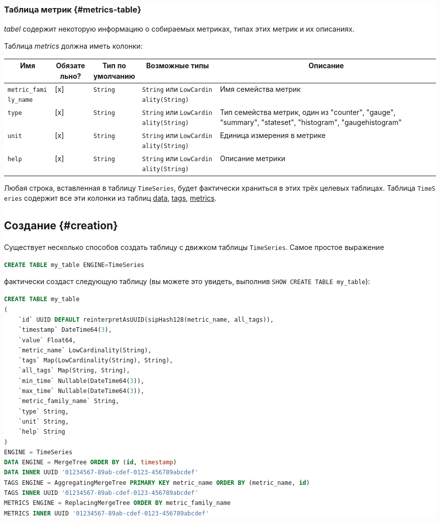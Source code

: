 ### Таблица метрик {#metrics-table}

_tabel_ содержит некоторую информацию о собираемых метриках, типах этих метрик и их описаниях.

Таблица _metrics_ должна иметь колонки:

| Имя | Обязательно? | Тип по умолчанию | Возможные типы | Описание |
|---|---|---|---|---|
| `metric_family_name` | [x] | `String` | `String` или `LowCardinality(String)` | Имя семейства метрик |
| `type` | [x] | `String` | `String` или `LowCardinality(String)` | Тип семейства метрик, один из "counter", "gauge", "summary", "stateset", "histogram", "gaugehistogram" |
| `unit` | [x] | `String` | `String` или `LowCardinality(String)` | Единица измерения в метрике |
| `help` | [x] | `String` | `String` или `LowCardinality(String)` | Описание метрики |

Любая строка, вставленная в таблицу `TimeSeries`, будет фактически храниться в этих трёх целевых таблицах.
Таблица `TimeSeries` содержит все эти колонки из таблиц [data](#data-table), [tags](#tags-table), [metrics](#metrics-table).

## Создание {#creation}

Существует несколько способов создать таблицу с движком таблицы `TimeSeries`.
Самое простое выражение

``` sql
CREATE TABLE my_table ENGINE=TimeSeries
```

фактически создаст следующую таблицу (вы можете это увидеть, выполнив `SHOW CREATE TABLE my_table`):

``` sql
CREATE TABLE my_table
(
    `id` UUID DEFAULT reinterpretAsUUID(sipHash128(metric_name, all_tags)),
    `timestamp` DateTime64(3),
    `value` Float64,
    `metric_name` LowCardinality(String),
    `tags` Map(LowCardinality(String), String),
    `all_tags` Map(String, String),
    `min_time` Nullable(DateTime64(3)),
    `max_time` Nullable(DateTime64(3)),
    `metric_family_name` String,
    `type` String,
    `unit` String,
    `help` String
)
ENGINE = TimeSeries
DATA ENGINE = MergeTree ORDER BY (id, timestamp)
DATA INNER UUID '01234567-89ab-cdef-0123-456789abcdef'
TAGS ENGINE = AggregatingMergeTree PRIMARY KEY metric_name ORDER BY (metric_name, id)
TAGS INNER UUID '01234567-89ab-cdef-0123-456789abcdef'
METRICS ENGINE = ReplacingMergeTree ORDER BY metric_family_name
METRICS INNER UUID '01234567-89ab-cdef-0123-456789abcdef'
```
